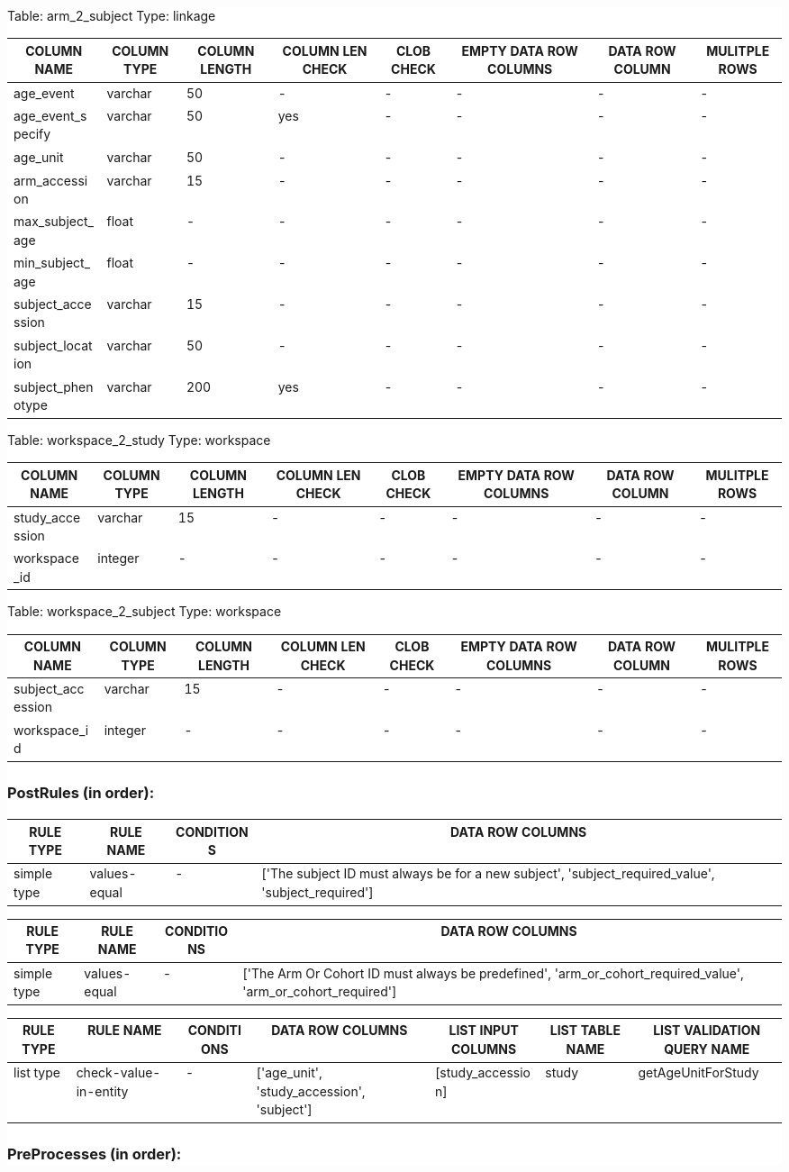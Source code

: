 Table: arm_2_subject    Type: linkage

| COLUMN NAME | COLUMN TYPE | COLUMN LENGTH | COLUMN LEN CHECK | CLOB CHECK | EMPTY DATA ROW COLUMNS | DATA ROW COLUMN | MULITPLE ROWS | 
|  --- | --- | --- | --- | --- | --- | --- | --- |
| age_event | varchar | 50 | - | - | - | - | - | 
| age_event_specify | varchar | 50 | yes | - | - | - | - | 
| age_unit | varchar | 50 | - | - | - | - | - | 
| arm_accession | varchar | 15 | - | - | - | - | - | 
| max_subject_age | float | - | - | - | - | - | - | 
| min_subject_age | float | - | - | - | - | - | - | 
| subject_accession | varchar | 15 | - | - | - | - | - | 
| subject_location | varchar | 50 | - | - | - | - | - | 
| subject_phenotype | varchar | 200 | yes | - | - | - | - | 

Table: workspace_2_study    Type: workspace

| COLUMN NAME | COLUMN TYPE | COLUMN LENGTH | COLUMN LEN CHECK | CLOB CHECK | EMPTY DATA ROW COLUMNS | DATA ROW COLUMN | MULITPLE ROWS | 
|  --- | --- | --- | --- | --- | --- | --- | --- |
| study_accession | varchar | 15 | - | - | - | - | - | 
| workspace_id | integer | - | - | - | - | - | - | 

Table: workspace_2_subject    Type: workspace

| COLUMN NAME | COLUMN TYPE | COLUMN LENGTH | COLUMN LEN CHECK | CLOB CHECK | EMPTY DATA ROW COLUMNS | DATA ROW COLUMN | MULITPLE ROWS | 
|  --- | --- | --- | --- | --- | --- | --- | --- |
| subject_accession | varchar | 15 | - | - | - | - | - | 
| workspace_id | integer | - | - | - | - | - | - | 

### PostRules (in order):

| RULE TYPE | RULE NAME | CONDITIONS | DATA ROW COLUMNS | 
|  --- | --- | --- | --- |
| simple type | values-equal | - | ['The subject ID must always be for a new subject', 'subject_required_value', 'subject_required'] | 


| RULE TYPE | RULE NAME | CONDITIONS | DATA ROW COLUMNS | 
|  --- | --- | --- | --- |
| simple type | values-equal | - | ['The Arm Or Cohort ID must always be predefined', 'arm_or_cohort_required_value', 'arm_or_cohort_required'] | 


| RULE TYPE | RULE NAME | CONDITIONS | DATA ROW COLUMNS | LIST INPUT COLUMNS | LIST TABLE NAME | LIST VALIDATION QUERY NAME | 
|  --- | --- | --- | --- | --- | --- | --- |
| list type | check-value-in-entity | - | ['age_unit', 'study_accession', 'subject'] | [study_accession] | study | getAgeUnitForStudy | 


### PreProcesses (in order):

